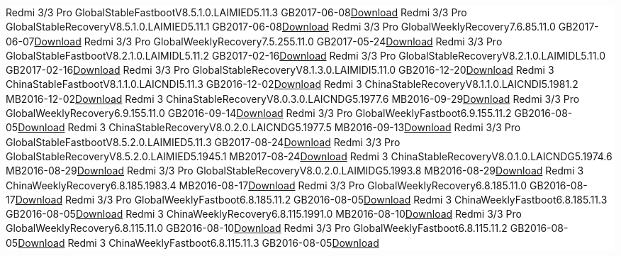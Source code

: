 <tr><td>Redmi 3/3 Pro Global</td><td>Stable</td><td>Fastboot</td><td>V8.5.1.0.LAIMIED</td><td>5.1</td><td>1.3 GB</td><td>2017-06-08</td><td><a href="/miui/ido/stable/V8.5.1.0.LAIMIED/">Download</a></td></tr>
<tr><td>Redmi 3/3 Pro Global</td><td>Stable</td><td>Recovery</td><td>V8.5.1.0.LAIMIED</td><td>5.1</td><td>1.1 GB</td><td>2017-06-08</td><td><a href="/miui/ido/stable/V8.5.1.0.LAIMIED/">Download</a></td></tr>
<tr><td>Redmi 3/3 Pro Global</td><td>Weekly</td><td>Recovery</td><td>7.6.8</td><td>5.1</td><td>1.0 GB</td><td>2017-06-07</td><td><a href="/miui/ido/weekly/7.6.8/">Download</a></td></tr>
<tr><td>Redmi 3/3 Pro Global</td><td>Weekly</td><td>Recovery</td><td>7.5.25</td><td>5.1</td><td>1.0 GB</td><td>2017-05-24</td><td><a href="/miui/ido/weekly/7.5.25/">Download</a></td></tr>
<tr><td>Redmi 3/3 Pro Global</td><td>Stable</td><td>Fastboot</td><td>V8.2.1.0.LAIMIDL</td><td>5.1</td><td>1.2 GB</td><td>2017-02-16</td><td><a href="/miui/ido/stable/V8.2.1.0.LAIMIDL/">Download</a></td></tr>
<tr><td>Redmi 3/3 Pro Global</td><td>Stable</td><td>Recovery</td><td>V8.2.1.0.LAIMIDL</td><td>5.1</td><td>1.0 GB</td><td>2017-02-16</td><td><a href="/miui/ido/stable/V8.2.1.0.LAIMIDL/">Download</a></td></tr>
<tr><td>Redmi 3/3 Pro Global</td><td>Stable</td><td>Recovery</td><td>V8.1.3.0.LAIMIDI</td><td>5.1</td><td>1.0 GB</td><td>2016-12-20</td><td><a href="/miui/ido/stable/V8.1.3.0.LAIMIDI/">Download</a></td></tr>
<tr><td>Redmi 3 China</td><td>Stable</td><td>Fastboot</td><td>V8.1.1.0.LAICNDI</td><td>5.1</td><td>1.3 GB</td><td>2016-12-02</td><td><a href="/miui/ido/stable/V8.1.1.0.LAICNDI/">Download</a></td></tr>
<tr><td>Redmi 3 China</td><td>Stable</td><td>Recovery</td><td>V8.1.1.0.LAICNDI</td><td>5.1</td><td>981.2 MB</td><td>2016-12-02</td><td><a href="/miui/ido/stable/V8.1.1.0.LAICNDI/">Download</a></td></tr>
<tr><td>Redmi 3 China</td><td>Stable</td><td>Recovery</td><td>V8.0.3.0.LAICNDG</td><td>5.1</td><td>977.6 MB</td><td>2016-09-29</td><td><a href="/miui/ido/stable/V8.0.3.0.LAICNDG/">Download</a></td></tr>
<tr><td>Redmi 3/3 Pro Global</td><td>Weekly</td><td>Recovery</td><td>6.9.15</td><td>5.1</td><td>1.0 GB</td><td>2016-09-14</td><td><a href="/miui/ido/weekly/6.9.15/">Download</a></td></tr>
<tr><td>Redmi 3/3 Pro Global</td><td>Weekly</td><td>Fastboot</td><td>6.9.15</td><td>5.1</td><td>1.2 GB</td><td>2016-08-05</td><td><a href="/miui/ido/weekly/6.9.15/">Download</a></td></tr>
<tr><td>Redmi 3 China</td><td>Stable</td><td>Recovery</td><td>V8.0.2.0.LAICNDG</td><td>5.1</td><td>977.5 MB</td><td>2016-09-13</td><td><a href="/miui/ido/stable/V8.0.2.0.LAICNDG/">Download</a></td></tr>
<tr><td>Redmi 3/3 Pro Global</td><td>Stable</td><td>Fastboot</td><td>V8.5.2.0.LAIMIED</td><td>5.1</td><td>1.3 GB</td><td>2017-08-24</td><td><a href="/miui/ido/stable/V8.5.2.0.LAIMIED/">Download</a></td></tr>
<tr><td>Redmi 3/3 Pro Global</td><td>Stable</td><td>Recovery</td><td>V8.5.2.0.LAIMIED</td><td>5.1</td><td>945.1 MB</td><td>2017-08-24</td><td><a href="/miui/ido/stable/V8.5.2.0.LAIMIED/">Download</a></td></tr>
<tr><td>Redmi 3 China</td><td>Stable</td><td>Recovery</td><td>V8.0.1.0.LAICNDG</td><td>5.1</td><td>974.6 MB</td><td>2016-08-29</td><td><a href="/miui/ido/stable/V8.0.1.0.LAICNDG/">Download</a></td></tr>
<tr><td>Redmi 3/3 Pro Global</td><td>Stable</td><td>Recovery</td><td>V8.0.2.0.LAIMIDG</td><td>5.1</td><td>993.8 MB</td><td>2016-08-29</td><td><a href="/miui/ido/stable/V8.0.2.0.LAIMIDG/">Download</a></td></tr>
<tr><td>Redmi 3 China</td><td>Weekly</td><td>Recovery</td><td>6.8.18</td><td>5.1</td><td>983.4 MB</td><td>2016-08-17</td><td><a href="/miui/ido/weekly/6.8.18/">Download</a></td></tr>
<tr><td>Redmi 3/3 Pro Global</td><td>Weekly</td><td>Recovery</td><td>6.8.18</td><td>5.1</td><td>1.0 GB</td><td>2016-08-17</td><td><a href="/miui/ido/weekly/6.8.18/">Download</a></td></tr>
<tr><td>Redmi 3/3 Pro Global</td><td>Weekly</td><td>Fastboot</td><td>6.8.18</td><td>5.1</td><td>1.2 GB</td><td>2016-08-05</td><td><a href="/miui/ido/weekly/6.8.18/">Download</a></td></tr>
<tr><td>Redmi 3 China</td><td>Weekly</td><td>Fastboot</td><td>6.8.18</td><td>5.1</td><td>1.3 GB</td><td>2016-08-05</td><td><a href="/miui/ido/weekly/6.8.18/">Download</a></td></tr>
<tr><td>Redmi 3 China</td><td>Weekly</td><td>Recovery</td><td>6.8.11</td><td>5.1</td><td>991.0 MB</td><td>2016-08-10</td><td><a href="/miui/ido/weekly/6.8.11/">Download</a></td></tr>
<tr><td>Redmi 3/3 Pro Global</td><td>Weekly</td><td>Recovery</td><td>6.8.11</td><td>5.1</td><td>1.0 GB</td><td>2016-08-10</td><td><a href="/miui/ido/weekly/6.8.11/">Download</a></td></tr>
<tr><td>Redmi 3/3 Pro Global</td><td>Weekly</td><td>Fastboot</td><td>6.8.11</td><td>5.1</td><td>1.2 GB</td><td>2016-08-05</td><td><a href="/miui/ido/weekly/6.8.11/">Download</a></td></tr>
<tr><td>Redmi 3 China</td><td>Weekly</td><td>Fastboot</td><td>6.8.11</td><td>5.1</td><td>1.3 GB</td><td>2016-08-05</td><td><a href="/miui/ido/weekly/6.8.11/">Download</a></td></tr>